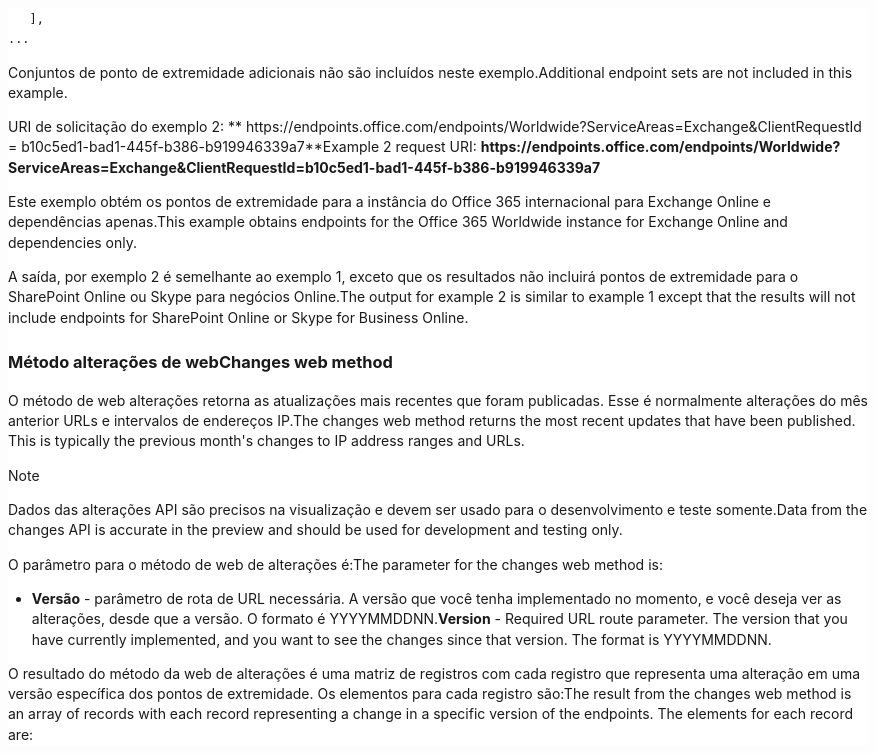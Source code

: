 ```
   ],
...
```

<span data-ttu-id="06755-297">Conjuntos de ponto de extremidade adicionais não são incluídos neste exemplo.</span><span class="sxs-lookup"><span data-stu-id="06755-297">Additional endpoint sets are not included in this example.</span></span>
  
<span data-ttu-id="06755-298">URI de solicitação do exemplo 2: ** <span>https:</span>//endpoints.office.com/endpoints/Worldwide?ServiceAreas=Exchange&amp;ClientRequestId = b10c5ed1-bad1-445f-b386-b919946339a7**</span><span class="sxs-lookup"><span data-stu-id="06755-298">Example 2 request URI: **<span>https:</span>//endpoints.office.com/endpoints/Worldwide?ServiceAreas=Exchange&amp;ClientRequestId=b10c5ed1-bad1-445f-b386-b919946339a7**</span></span>
  
<span data-ttu-id="06755-299">Este exemplo obtém os pontos de extremidade para a instância do Office 365 internacional para Exchange Online e dependências apenas.</span><span class="sxs-lookup"><span data-stu-id="06755-299">This example obtains endpoints for the Office 365 Worldwide instance for Exchange Online and dependencies only.</span></span>
  
<span data-ttu-id="06755-300">A saída, por exemplo 2 é semelhante ao exemplo 1, exceto que os resultados não incluirá pontos de extremidade para o SharePoint Online ou Skype para negócios Online.</span><span class="sxs-lookup"><span data-stu-id="06755-300">The output for example 2 is similar to example 1 except that the results will not include endpoints for SharePoint Online or Skype for Business Online.</span></span>
  
### <a name="changes-web-method"></a><span data-ttu-id="06755-301">Método alterações de web</span><span class="sxs-lookup"><span data-stu-id="06755-301">Changes web method</span></span>

<span data-ttu-id="06755-p147">O método de web alterações retorna as atualizações mais recentes que foram publicadas. Esse é normalmente alterações do mês anterior URLs e intervalos de endereços IP.</span><span class="sxs-lookup"><span data-stu-id="06755-p147">The changes web method returns the most recent updates that have been published. This is typically the previous month's changes to IP address ranges and URLs.</span></span>
  
> [!NOTE]
> <span data-ttu-id="06755-304">Dados das alterações API são precisos na visualização e devem ser usado para o desenvolvimento e teste somente.</span><span class="sxs-lookup"><span data-stu-id="06755-304">Data from the changes API is accurate in the preview and should be used for development and testing only.</span></span> 
  
<span data-ttu-id="06755-305">O parâmetro para o método de web de alterações é:</span><span class="sxs-lookup"><span data-stu-id="06755-305">The parameter for the changes web method is:</span></span>
  
- <span data-ttu-id="06755-p148">**Versão** - parâmetro de rota de URL necessária. A versão que você tenha implementado no momento, e você deseja ver as alterações, desde que a versão. O formato é YYYYMMDDNN.</span><span class="sxs-lookup"><span data-stu-id="06755-p148">**Version** - Required URL route parameter. The version that you have currently implemented, and you want to see the changes since that version. The format is YYYYMMDDNN.</span></span> 
    
<span data-ttu-id="06755-p149">O resultado do método da web de alterações é uma matriz de registros com cada registro que representa uma alteração em uma versão específica dos pontos de extremidade. Os elementos para cada registro são:</span><span class="sxs-lookup"><span data-stu-id="06755-p149">The result from the changes web method is an array of records with each record representing a change in a specific version of the endpoints. The elements for each record are:</span></span>
  